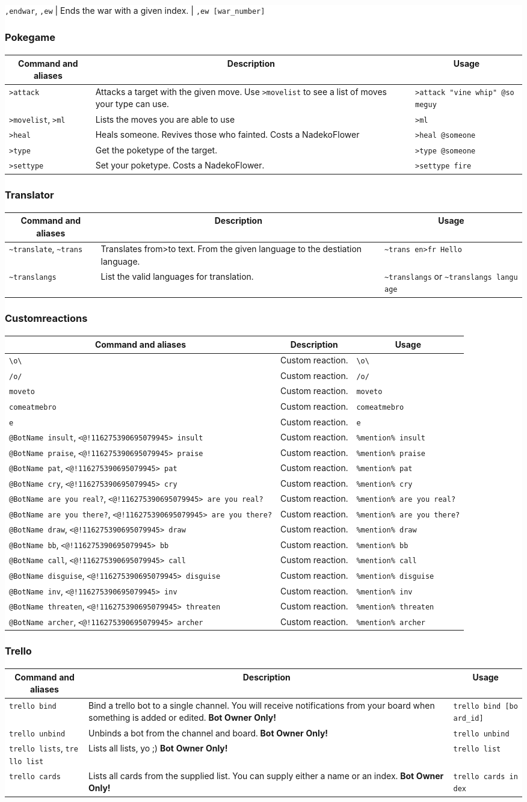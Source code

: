 `,endwar`, `,ew` | Ends the war with a given index. | `,ew [war_number]`

### Pokegame  
Command and aliases | Description | Usage
----------------|--------------|-------
`>attack` | Attacks a target with the given move. Use `>movelist` to see a list of moves your type can use. | `>attack "vine whip" @someguy`
`>movelist`, `>ml` | Lists the moves you are able to use | `>ml`
`>heal` | Heals someone. Revives those who fainted. Costs a NadekoFlower | `>heal @someone`
`>type` | Get the poketype of the target. | `>type @someone`
`>settype` | Set your poketype. Costs a NadekoFlower. | `>settype fire`

### Translator  
Command and aliases | Description | Usage
----------------|--------------|-------
`~translate`, `~trans` | Translates from>to text. From the given language to the destiation language. | `~trans en>fr Hello`
`~translangs` | List the valid languages for translation. | `~translangs` or `~translangs language`

### Customreactions  
Command and aliases | Description | Usage
----------------|--------------|-------
`\o\` | Custom reaction. | `\o\`
`/o/` | Custom reaction. | `/o/`
`moveto` | Custom reaction. | `moveto`
`comeatmebro` | Custom reaction. | `comeatmebro`
`e` | Custom reaction. | `e`
`@BotName insult`, `<@!116275390695079945> insult` | Custom reaction. | `%mention% insult`
`@BotName praise`, `<@!116275390695079945> praise` | Custom reaction. | `%mention% praise`
`@BotName pat`, `<@!116275390695079945> pat` | Custom reaction. | `%mention% pat`
`@BotName cry`, `<@!116275390695079945> cry` | Custom reaction. | `%mention% cry`
`@BotName are you real?`, `<@!116275390695079945> are you real?` | Custom reaction. | `%mention% are you real?`
`@BotName are you there?`, `<@!116275390695079945> are you there?` | Custom reaction. | `%mention% are you there?`
`@BotName draw`, `<@!116275390695079945> draw` | Custom reaction. | `%mention% draw`
`@BotName bb`, `<@!116275390695079945> bb` | Custom reaction. | `%mention% bb`
`@BotName call`, `<@!116275390695079945> call` | Custom reaction. | `%mention% call`
`@BotName disguise`, `<@!116275390695079945> disguise` | Custom reaction. | `%mention% disguise`
`@BotName inv`, `<@!116275390695079945> inv` | Custom reaction. | `%mention% inv`
`@BotName threaten`, `<@!116275390695079945> threaten` | Custom reaction. | `%mention% threaten`
`@BotName archer`, `<@!116275390695079945> archer` | Custom reaction. | `%mention% archer`

### Trello  
Command and aliases | Description | Usage
----------------|--------------|-------
`trello bind` | Bind a trello bot to a single channel. You will receive notifications from your board when something is added or edited. **Bot Owner Only!**| `trello bind [board_id]`
`trello unbind` | Unbinds a bot from the channel and board. **Bot Owner Only!**| `trello unbind`
`trello lists`, `trello list` | Lists all lists, yo ;) **Bot Owner Only!**| `trello list`
`trello cards` | Lists all cards from the supplied list. You can supply either a name or an index. **Bot Owner Only!**| `trello cards index`
